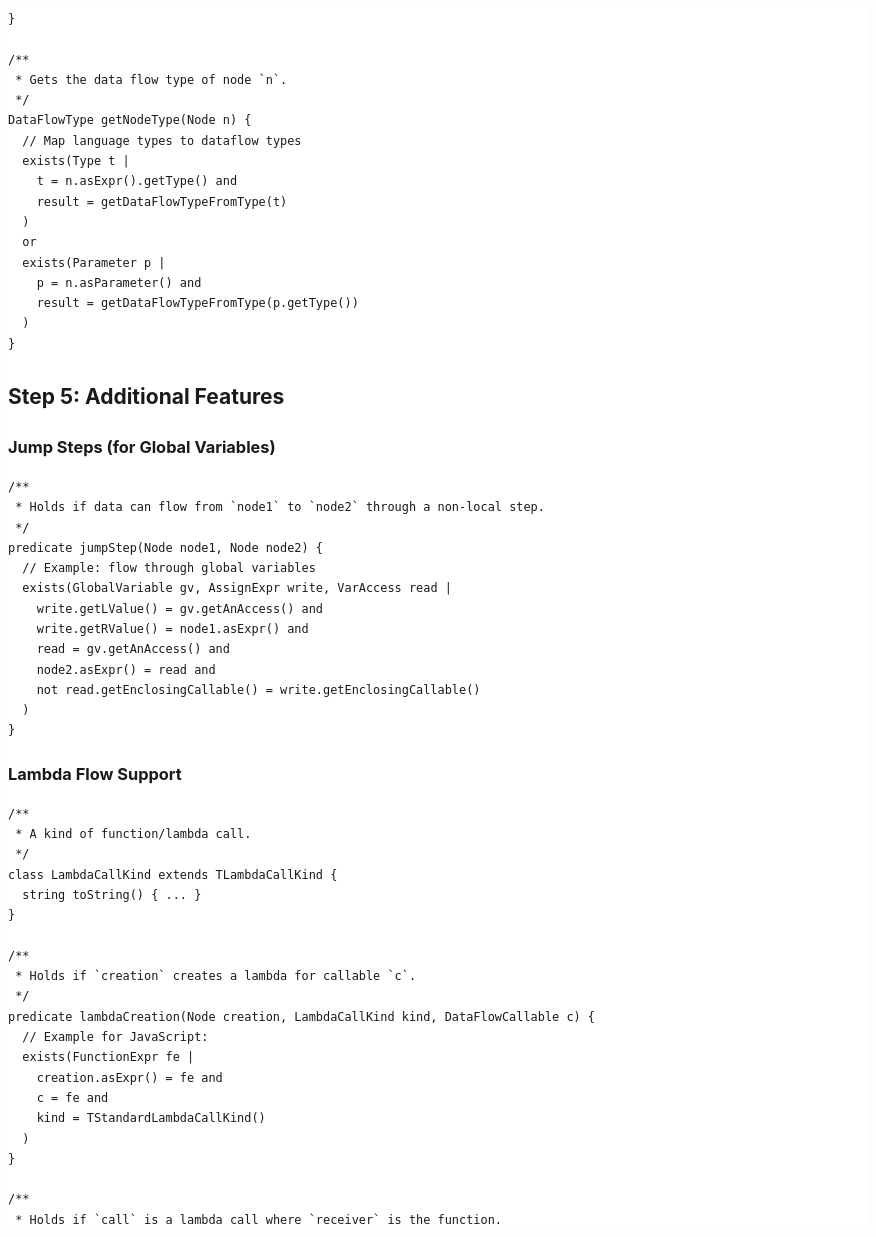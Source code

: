 ```ql
}

/**
 * Gets the data flow type of node `n`.
 */
DataFlowType getNodeType(Node n) {
  // Map language types to dataflow types
  exists(Type t |
    t = n.asExpr().getType() and
    result = getDataFlowTypeFromType(t)
  )
  or
  exists(Parameter p |
    p = n.asParameter() and
    result = getDataFlowTypeFromType(p.getType())
  )
}
```

## Step 5: Additional Features

### Jump Steps (for Global Variables)

```ql
/**
 * Holds if data can flow from `node1` to `node2` through a non-local step.
 */
predicate jumpStep(Node node1, Node node2) {
  // Example: flow through global variables
  exists(GlobalVariable gv, AssignExpr write, VarAccess read |
    write.getLValue() = gv.getAnAccess() and
    write.getRValue() = node1.asExpr() and
    read = gv.getAnAccess() and
    node2.asExpr() = read and
    not read.getEnclosingCallable() = write.getEnclosingCallable()
  )
}
```

### Lambda Flow Support

```ql
/**
 * A kind of function/lambda call.
 */
class LambdaCallKind extends TLambdaCallKind {
  string toString() { ... }
}

/**
 * Holds if `creation` creates a lambda for callable `c`.
 */
predicate lambdaCreation(Node creation, LambdaCallKind kind, DataFlowCallable c) {
  // Example for JavaScript:
  exists(FunctionExpr fe |
    creation.asExpr() = fe and
    c = fe and
    kind = TStandardLambdaCallKind()
  )
}

/**
 * Holds if `call` is a lambda call where `receiver` is the function.
```